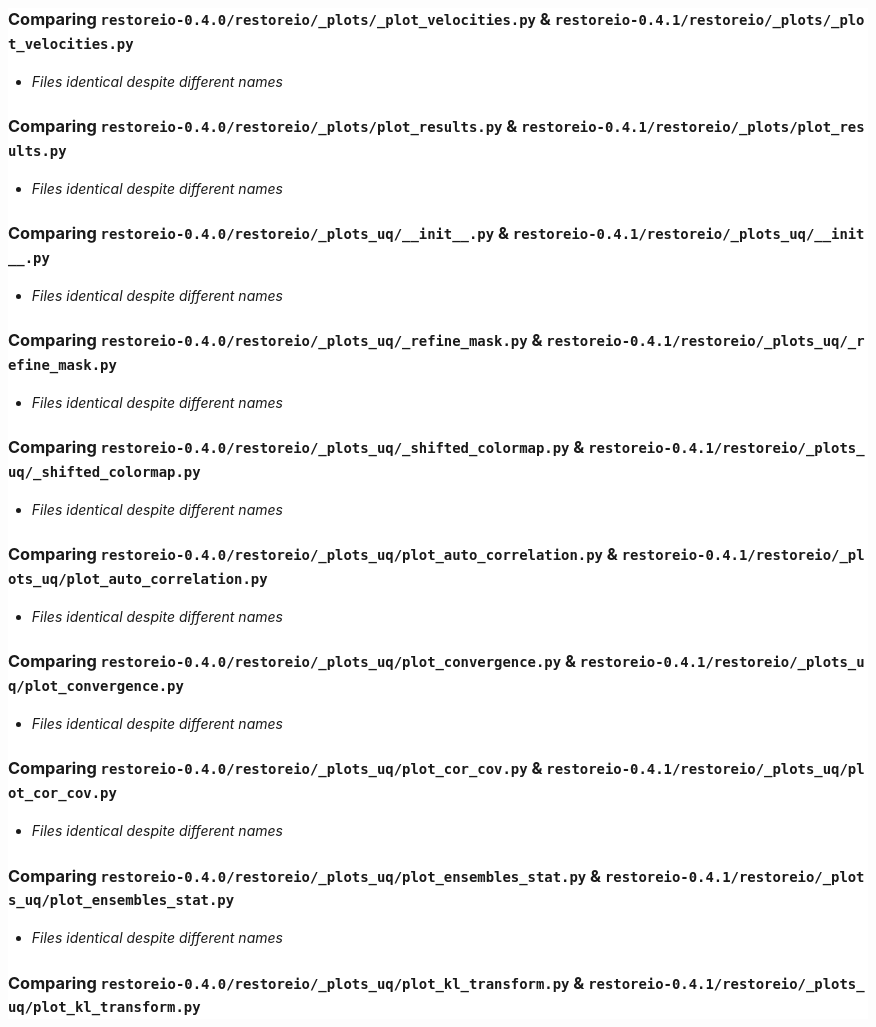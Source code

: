 ### Comparing `restoreio-0.4.0/restoreio/_plots/_plot_velocities.py` & `restoreio-0.4.1/restoreio/_plots/_plot_velocities.py`

 * *Files identical despite different names*

### Comparing `restoreio-0.4.0/restoreio/_plots/plot_results.py` & `restoreio-0.4.1/restoreio/_plots/plot_results.py`

 * *Files identical despite different names*

### Comparing `restoreio-0.4.0/restoreio/_plots_uq/__init__.py` & `restoreio-0.4.1/restoreio/_plots_uq/__init__.py`

 * *Files identical despite different names*

### Comparing `restoreio-0.4.0/restoreio/_plots_uq/_refine_mask.py` & `restoreio-0.4.1/restoreio/_plots_uq/_refine_mask.py`

 * *Files identical despite different names*

### Comparing `restoreio-0.4.0/restoreio/_plots_uq/_shifted_colormap.py` & `restoreio-0.4.1/restoreio/_plots_uq/_shifted_colormap.py`

 * *Files identical despite different names*

### Comparing `restoreio-0.4.0/restoreio/_plots_uq/plot_auto_correlation.py` & `restoreio-0.4.1/restoreio/_plots_uq/plot_auto_correlation.py`

 * *Files identical despite different names*

### Comparing `restoreio-0.4.0/restoreio/_plots_uq/plot_convergence.py` & `restoreio-0.4.1/restoreio/_plots_uq/plot_convergence.py`

 * *Files identical despite different names*

### Comparing `restoreio-0.4.0/restoreio/_plots_uq/plot_cor_cov.py` & `restoreio-0.4.1/restoreio/_plots_uq/plot_cor_cov.py`

 * *Files identical despite different names*

### Comparing `restoreio-0.4.0/restoreio/_plots_uq/plot_ensembles_stat.py` & `restoreio-0.4.1/restoreio/_plots_uq/plot_ensembles_stat.py`

 * *Files identical despite different names*

### Comparing `restoreio-0.4.0/restoreio/_plots_uq/plot_kl_transform.py` & `restoreio-0.4.1/restoreio/_plots_uq/plot_kl_transform.py`
